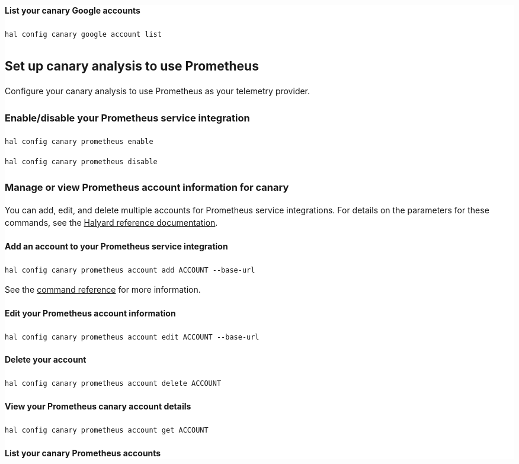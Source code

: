 #### List your canary Google accounts

```
hal config canary google account list
```




## Set up canary analysis to use Prometheus
Configure your canary analysis to use Prometheus as your telemetry provider.


### Enable/disable your Prometheus service integration

```
hal config canary prometheus enable
```

```
hal config canary prometheus disable
```

### Manage or view Prometheus account information for canary

You can add, edit, and delete multiple accounts for Prometheus service integrations.
For details on the parameters for these commands, see the [Halyard reference
documentation](/reference/halyard/commands/#hal-config-canary).

#### Add an account to your Prometheus service integration

```
hal config canary prometheus account add ACCOUNT --base-url
```

See the [command
reference](/reference/halyard/commands/#hal-config-canary)
for more information.

#### Edit your Prometheus account information

```
hal config canary prometheus account edit ACCOUNT --base-url
```

#### Delete your account

```
hal config canary prometheus account delete ACCOUNT
```

#### View your Prometheus canary account details

```
hal config canary prometheus account get ACCOUNT
```

#### List your canary Prometheus accounts
